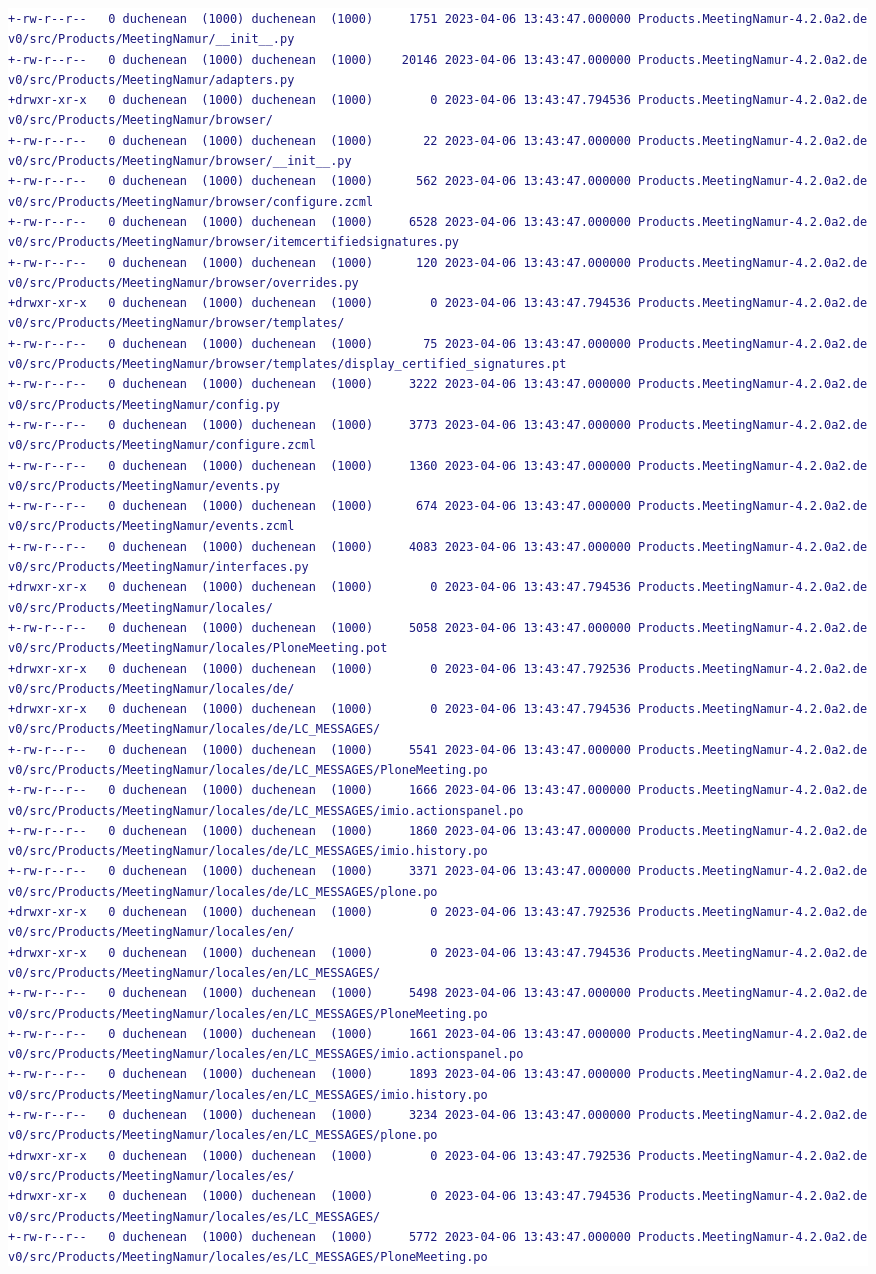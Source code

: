 ```diff
+-rw-r--r--   0 duchenean  (1000) duchenean  (1000)     1751 2023-04-06 13:43:47.000000 Products.MeetingNamur-4.2.0a2.dev0/src/Products/MeetingNamur/__init__.py
+-rw-r--r--   0 duchenean  (1000) duchenean  (1000)    20146 2023-04-06 13:43:47.000000 Products.MeetingNamur-4.2.0a2.dev0/src/Products/MeetingNamur/adapters.py
+drwxr-xr-x   0 duchenean  (1000) duchenean  (1000)        0 2023-04-06 13:43:47.794536 Products.MeetingNamur-4.2.0a2.dev0/src/Products/MeetingNamur/browser/
+-rw-r--r--   0 duchenean  (1000) duchenean  (1000)       22 2023-04-06 13:43:47.000000 Products.MeetingNamur-4.2.0a2.dev0/src/Products/MeetingNamur/browser/__init__.py
+-rw-r--r--   0 duchenean  (1000) duchenean  (1000)      562 2023-04-06 13:43:47.000000 Products.MeetingNamur-4.2.0a2.dev0/src/Products/MeetingNamur/browser/configure.zcml
+-rw-r--r--   0 duchenean  (1000) duchenean  (1000)     6528 2023-04-06 13:43:47.000000 Products.MeetingNamur-4.2.0a2.dev0/src/Products/MeetingNamur/browser/itemcertifiedsignatures.py
+-rw-r--r--   0 duchenean  (1000) duchenean  (1000)      120 2023-04-06 13:43:47.000000 Products.MeetingNamur-4.2.0a2.dev0/src/Products/MeetingNamur/browser/overrides.py
+drwxr-xr-x   0 duchenean  (1000) duchenean  (1000)        0 2023-04-06 13:43:47.794536 Products.MeetingNamur-4.2.0a2.dev0/src/Products/MeetingNamur/browser/templates/
+-rw-r--r--   0 duchenean  (1000) duchenean  (1000)       75 2023-04-06 13:43:47.000000 Products.MeetingNamur-4.2.0a2.dev0/src/Products/MeetingNamur/browser/templates/display_certified_signatures.pt
+-rw-r--r--   0 duchenean  (1000) duchenean  (1000)     3222 2023-04-06 13:43:47.000000 Products.MeetingNamur-4.2.0a2.dev0/src/Products/MeetingNamur/config.py
+-rw-r--r--   0 duchenean  (1000) duchenean  (1000)     3773 2023-04-06 13:43:47.000000 Products.MeetingNamur-4.2.0a2.dev0/src/Products/MeetingNamur/configure.zcml
+-rw-r--r--   0 duchenean  (1000) duchenean  (1000)     1360 2023-04-06 13:43:47.000000 Products.MeetingNamur-4.2.0a2.dev0/src/Products/MeetingNamur/events.py
+-rw-r--r--   0 duchenean  (1000) duchenean  (1000)      674 2023-04-06 13:43:47.000000 Products.MeetingNamur-4.2.0a2.dev0/src/Products/MeetingNamur/events.zcml
+-rw-r--r--   0 duchenean  (1000) duchenean  (1000)     4083 2023-04-06 13:43:47.000000 Products.MeetingNamur-4.2.0a2.dev0/src/Products/MeetingNamur/interfaces.py
+drwxr-xr-x   0 duchenean  (1000) duchenean  (1000)        0 2023-04-06 13:43:47.794536 Products.MeetingNamur-4.2.0a2.dev0/src/Products/MeetingNamur/locales/
+-rw-r--r--   0 duchenean  (1000) duchenean  (1000)     5058 2023-04-06 13:43:47.000000 Products.MeetingNamur-4.2.0a2.dev0/src/Products/MeetingNamur/locales/PloneMeeting.pot
+drwxr-xr-x   0 duchenean  (1000) duchenean  (1000)        0 2023-04-06 13:43:47.792536 Products.MeetingNamur-4.2.0a2.dev0/src/Products/MeetingNamur/locales/de/
+drwxr-xr-x   0 duchenean  (1000) duchenean  (1000)        0 2023-04-06 13:43:47.794536 Products.MeetingNamur-4.2.0a2.dev0/src/Products/MeetingNamur/locales/de/LC_MESSAGES/
+-rw-r--r--   0 duchenean  (1000) duchenean  (1000)     5541 2023-04-06 13:43:47.000000 Products.MeetingNamur-4.2.0a2.dev0/src/Products/MeetingNamur/locales/de/LC_MESSAGES/PloneMeeting.po
+-rw-r--r--   0 duchenean  (1000) duchenean  (1000)     1666 2023-04-06 13:43:47.000000 Products.MeetingNamur-4.2.0a2.dev0/src/Products/MeetingNamur/locales/de/LC_MESSAGES/imio.actionspanel.po
+-rw-r--r--   0 duchenean  (1000) duchenean  (1000)     1860 2023-04-06 13:43:47.000000 Products.MeetingNamur-4.2.0a2.dev0/src/Products/MeetingNamur/locales/de/LC_MESSAGES/imio.history.po
+-rw-r--r--   0 duchenean  (1000) duchenean  (1000)     3371 2023-04-06 13:43:47.000000 Products.MeetingNamur-4.2.0a2.dev0/src/Products/MeetingNamur/locales/de/LC_MESSAGES/plone.po
+drwxr-xr-x   0 duchenean  (1000) duchenean  (1000)        0 2023-04-06 13:43:47.792536 Products.MeetingNamur-4.2.0a2.dev0/src/Products/MeetingNamur/locales/en/
+drwxr-xr-x   0 duchenean  (1000) duchenean  (1000)        0 2023-04-06 13:43:47.794536 Products.MeetingNamur-4.2.0a2.dev0/src/Products/MeetingNamur/locales/en/LC_MESSAGES/
+-rw-r--r--   0 duchenean  (1000) duchenean  (1000)     5498 2023-04-06 13:43:47.000000 Products.MeetingNamur-4.2.0a2.dev0/src/Products/MeetingNamur/locales/en/LC_MESSAGES/PloneMeeting.po
+-rw-r--r--   0 duchenean  (1000) duchenean  (1000)     1661 2023-04-06 13:43:47.000000 Products.MeetingNamur-4.2.0a2.dev0/src/Products/MeetingNamur/locales/en/LC_MESSAGES/imio.actionspanel.po
+-rw-r--r--   0 duchenean  (1000) duchenean  (1000)     1893 2023-04-06 13:43:47.000000 Products.MeetingNamur-4.2.0a2.dev0/src/Products/MeetingNamur/locales/en/LC_MESSAGES/imio.history.po
+-rw-r--r--   0 duchenean  (1000) duchenean  (1000)     3234 2023-04-06 13:43:47.000000 Products.MeetingNamur-4.2.0a2.dev0/src/Products/MeetingNamur/locales/en/LC_MESSAGES/plone.po
+drwxr-xr-x   0 duchenean  (1000) duchenean  (1000)        0 2023-04-06 13:43:47.792536 Products.MeetingNamur-4.2.0a2.dev0/src/Products/MeetingNamur/locales/es/
+drwxr-xr-x   0 duchenean  (1000) duchenean  (1000)        0 2023-04-06 13:43:47.794536 Products.MeetingNamur-4.2.0a2.dev0/src/Products/MeetingNamur/locales/es/LC_MESSAGES/
+-rw-r--r--   0 duchenean  (1000) duchenean  (1000)     5772 2023-04-06 13:43:47.000000 Products.MeetingNamur-4.2.0a2.dev0/src/Products/MeetingNamur/locales/es/LC_MESSAGES/PloneMeeting.po
```